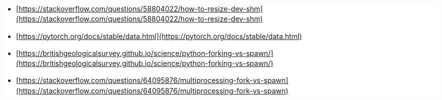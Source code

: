 +   [https://stackoverflow.com/questions/58804022/how-to-resize-dev-shm](https://stackoverflow.com/questions/58804022/how-to-resize-dev-shm)

+   [https://pytorch.org/docs/stable/data.html](https://pytorch.org/docs/stable/data.html)

+   [https://britishgeologicalsurvey.github.io/science/python-forking-vs-spawn/](https://britishgeologicalsurvey.github.io/science/python-forking-vs-spawn/)

+   [https://stackoverflow.com/questions/64095876/multiprocessing-fork-vs-spawn](https://stackoverflow.com/questions/64095876/multiprocessing-fork-vs-spawn)

